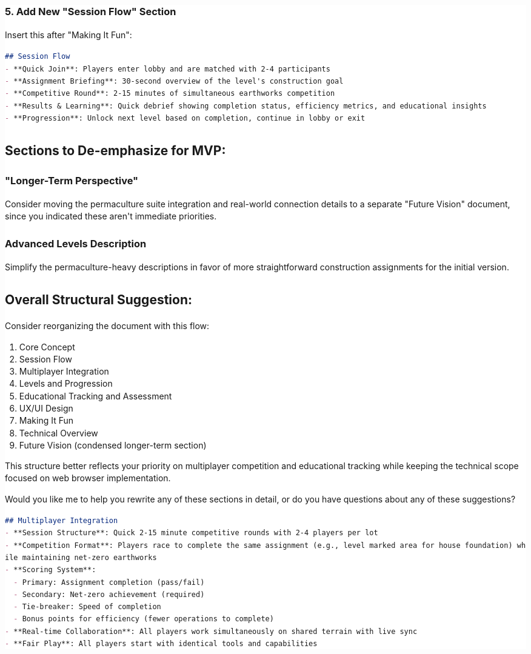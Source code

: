 ### **5. Add New "Session Flow" Section**
Insert this after "Making It Fun":

```markdown
## Session Flow
- **Quick Join**: Players enter lobby and are matched with 2-4 participants
- **Assignment Briefing**: 30-second overview of the level's construction goal
- **Competitive Round**: 2-15 minutes of simultaneous earthworks competition
- **Results & Learning**: Quick debrief showing completion status, efficiency metrics, and educational insights
- **Progression**: Unlock next level based on completion, continue in lobby or exit
```

## Sections to De-emphasize for MVP:

### **"Longer-Term Perspective"**
Consider moving the permaculture suite integration and real-world connection details to a separate "Future Vision" document, since you indicated these aren't immediate priorities.

### **Advanced Levels Description**
Simplify the permaculture-heavy descriptions in favor of more straightforward construction assignments for the initial version.

## Overall Structural Suggestion:

Consider reorganizing the document with this flow:
1. Core Concept
2. Session Flow  
3. Multiplayer Integration
4. Levels and Progression
5. Educational Tracking and Assessment
6. UX/UI Design
7. Making It Fun
8. Technical Overview
9. Future Vision (condensed longer-term section)

This structure better reflects your priority on multiplayer competition and educational tracking while keeping the technical scope focused on web browser implementation.

Would you like me to help you rewrite any of these sections in detail, or do you have questions about any of these suggestions?

```markdown
## Multiplayer Integration
- **Session Structure**: Quick 2-15 minute competitive rounds with 2-4 players per lot
- **Competition Format**: Players race to complete the same assignment (e.g., level marked area for house foundation) while maintaining net-zero earthworks
- **Scoring System**: 
  - Primary: Assignment completion (pass/fail)
  - Secondary: Net-zero achievement (required)
  - Tie-breaker: Speed of completion
  - Bonus points for efficiency (fewer operations to complete)
- **Real-time Collaboration**: All players work simultaneously on shared terrain with live sync
- **Fair Play**: All players start with identical tools and capabilities
```
